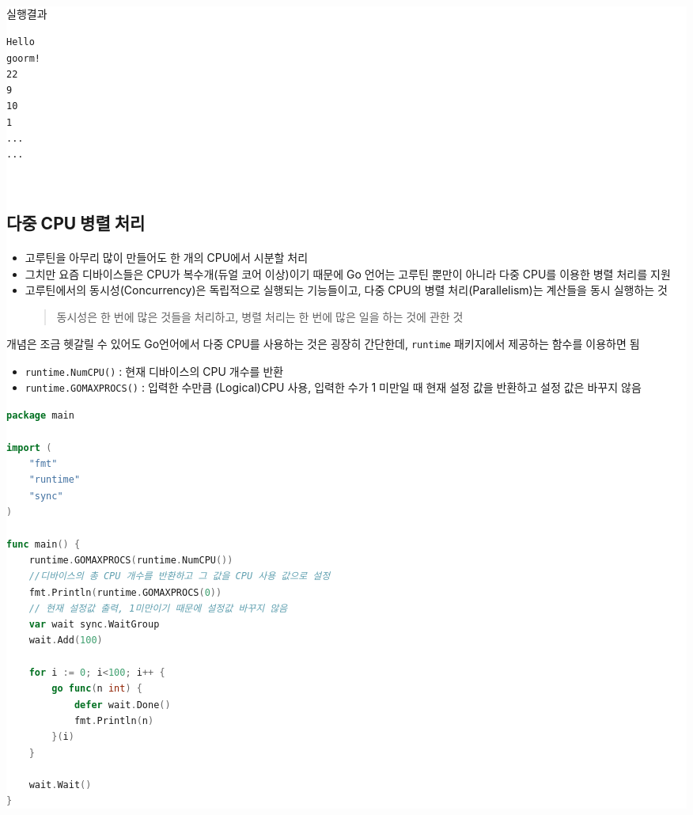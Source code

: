 실행결과

```
Hello
goorm!
22
9
10
1
...
...
```

<br />

## 다중 CPU 병렬 처리

- 고루틴을 아무리 많이 만들어도 한 개의 CPU에서 시분할 처리
- 그치만 요즘 디바이스들은 CPU가 복수개(듀얼 코어 이상)이기 때문에 Go 언어는 고루틴 뿐만이 아니라 다중 CPU를 이용한 병렬 처리를 지원
- 고루틴에서의 동시성(Concurrency)은 독립적으로 실행되는 기능들이고, 다중 CPU의 병렬 처리(Parallelism)는 계산들을 동시 실행하는 것
  > 동시성은 한 번에 많은 것들을 처리하고, 병렬 처리는 한 번에 많은 일을 하는 것에 관한 것

개념은 조금 헷갈릴 수 있어도 Go언어에서 다중 CPU를 사용하는 것은 굉장히 간단한데, `runtime` 패키지에서 제공하는 함수를 이용하면 됨

- `runtime.NumCPU()` : 현재 디바이스의 CPU 개수를 반환
- `runtime.GOMAXPROCS()` : 입력한 수만큼 (Logical)CPU 사용, 입력한 수가 1 미만일 때 현재 설정 값을 반환하고 설정 값은 바꾸지 않음

```go
package main

import (
	"fmt"
	"runtime"
	"sync"
)

func main() {
	runtime.GOMAXPROCS(runtime.NumCPU())
	//디바이스의 총 CPU 개수를 반환하고 그 값을 CPU 사용 값으로 설정
	fmt.Println(runtime.GOMAXPROCS(0))
	// 현재 설정값 출력, 1미만이기 때문에 설정값 바꾸지 않음
	var wait sync.WaitGroup
	wait.Add(100)

	for i := 0; i<100; i++ {
		go func(n int) {
			defer wait.Done()
			fmt.Println(n)
		}(i)
	}

	wait.Wait()
}
```
